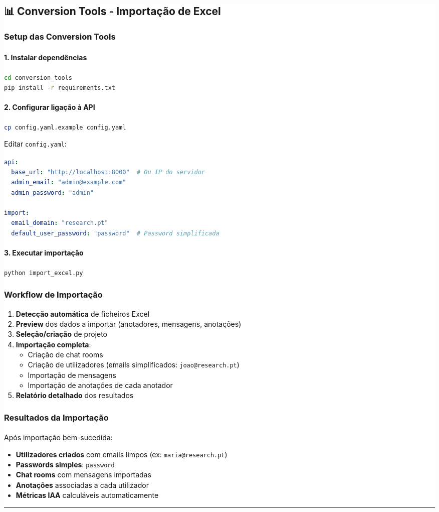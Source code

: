 ## 📊 Conversion Tools - Importação de Excel

### Setup das Conversion Tools

#### 1. Instalar dependências
```bash
cd conversion_tools
pip install -r requirements.txt
```

#### 2. Configurar ligação à API
```bash
cp config.yaml.example config.yaml
```

Editar `config.yaml`:
```yaml
api:
  base_url: "http://localhost:8000"  # Ou IP do servidor
  admin_email: "admin@example.com"
  admin_password: "admin"

import:
  email_domain: "research.pt"
  default_user_password: "password"  # Password simplificada
```

#### 3. Executar importação
```bash
python import_excel.py
```

### Workflow de Importação

1. **Detecção automática** de ficheiros Excel
2. **Preview** dos dados a importar (anotadores, mensagens, anotações)
3. **Seleção/criação** de projeto
4. **Importação completa**:
   - Criação de chat rooms
   - Criação de utilizadores (emails simplificados: `joao@research.pt`)
   - Importação de mensagens
   - Importação de anotações de cada anotador
5. **Relatório detalhado** dos resultados

### Resultados da Importação

Após importação bem-sucedida:
- **Utilizadores criados** com emails limpos (ex: `maria@research.pt`)
- **Passwords simples**: `password`
- **Chat rooms** com mensagens importadas
- **Anotações** associadas a cada utilizador
- **Métricas IAA** calculáveis automaticamente

---